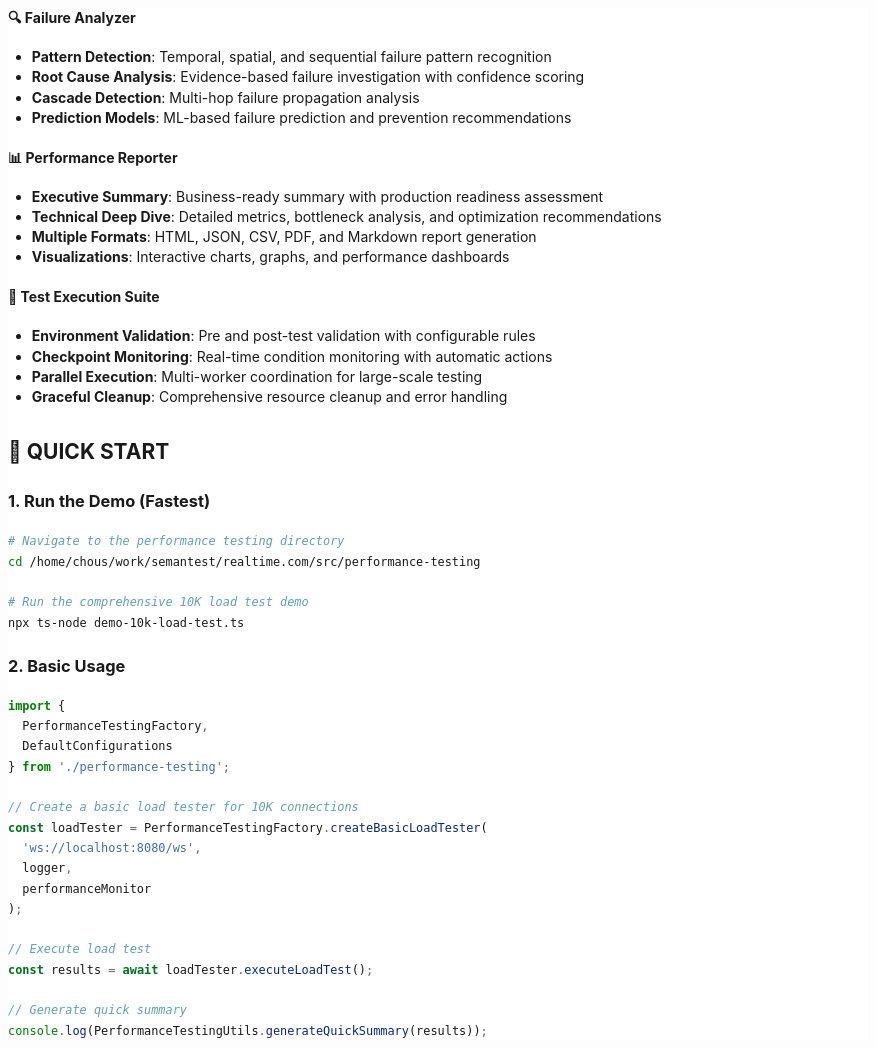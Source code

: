 #### 🔍 **Failure Analyzer**
- **Pattern Detection**: Temporal, spatial, and sequential failure pattern recognition
- **Root Cause Analysis**: Evidence-based failure investigation with confidence scoring
- **Cascade Detection**: Multi-hop failure propagation analysis
- **Prediction Models**: ML-based failure prediction and prevention recommendations

#### 📊 **Performance Reporter**
- **Executive Summary**: Business-ready summary with production readiness assessment
- **Technical Deep Dive**: Detailed metrics, bottleneck analysis, and optimization recommendations
- **Multiple Formats**: HTML, JSON, CSV, PDF, and Markdown report generation
- **Visualizations**: Interactive charts, graphs, and performance dashboards

#### 🎯 **Test Execution Suite**
- **Environment Validation**: Pre and post-test validation with configurable rules
- **Checkpoint Monitoring**: Real-time condition monitoring with automatic actions
- **Parallel Execution**: Multi-worker coordination for large-scale testing
- **Graceful Cleanup**: Comprehensive resource cleanup and error handling

## 🚀 **QUICK START**

### 1. **Run the Demo (Fastest)**

```bash
# Navigate to the performance testing directory
cd /home/chous/work/semantest/realtime.com/src/performance-testing

# Run the comprehensive 10K load test demo
npx ts-node demo-10k-load-test.ts
```

### 2. **Basic Usage**

```typescript
import { 
  PerformanceTestingFactory, 
  DefaultConfigurations 
} from './performance-testing';

// Create a basic load tester for 10K connections
const loadTester = PerformanceTestingFactory.createBasicLoadTester(
  'ws://localhost:8080/ws',
  logger,
  performanceMonitor
);

// Execute load test
const results = await loadTester.executeLoadTest();

// Generate quick summary
console.log(PerformanceTestingUtils.generateQuickSummary(results));
```
